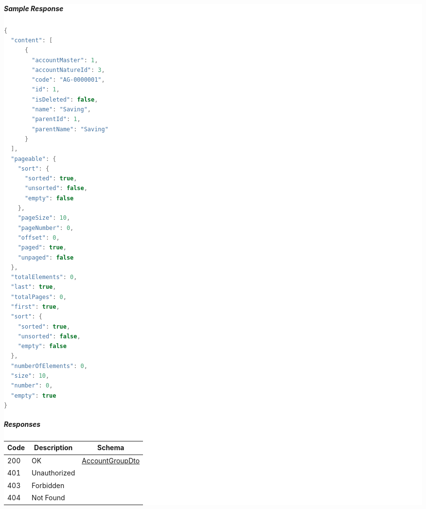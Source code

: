 ##### Sample Response
```java
{
  "content": [
      {
        "accountMaster": 1,
        "accountNatureId": 3,
        "code": "AG-0000001",
        "id": 1,
        "isDeleted": false,
        "name": "Saving",
        "parentId": 1,
        "parentName": "Saving"
      }
  ],
  "pageable": {
    "sort": {
      "sorted": true,
      "unsorted": false,
      "empty": false
    },
    "pageSize": 10,
    "pageNumber": 0,
    "offset": 0,
    "paged": true,
    "unpaged": false
  },
  "totalElements": 0,
  "last": true,
  "totalPages": 0,
  "first": true,
  "sort": {
    "sorted": true,
    "unsorted": false,
    "empty": false
  },
  "numberOfElements": 0,
  "size": 10,
  "number": 0,
  "empty": true
}

```

##### Responses

| Code | Description | Schema |
| ---- | ----------- | ------ |
| 200 | OK | [AccountGroupDto](#accountgroupdto) |
| 401 | Unauthorized |  |
| 403 | Forbidden |  |
| 404 | Not Found |  |
